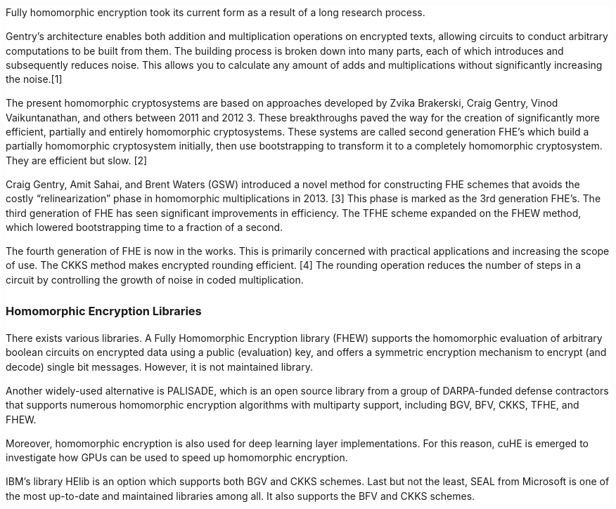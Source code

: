 Fully homomorphic encryption took its current form as a result of a long
research process.

Gentry’s architecture enables both addition and multiplication
operations on encrypted texts, allowing circuits to conduct arbitrary
computations to be built from them. The building process is broken down
into many parts, each of which introduces and subsequently reduces
noise. This allows you to calculate any amount of adds and
multiplications without significantly increasing the noise.[1]

The present homomorphic cryptosystems are based on approaches developed
by Zvika Brakerski, Craig Gentry, Vinod Vaikuntanathan, and others
between 2011 and 2012 3. These breakthroughs paved the way for the
creation of significantly more efficient, partially and entirely
homomorphic cryptosystems. These systems are called second generation
FHE’s which build a partially homomorphic cryptosystem initially, then
use bootstrapping to transform it to a completely homomorphic
cryptosystem. They are efficient but slow. [2]

Craig Gentry, Amit Sahai, and Brent Waters (GSW) introduced a novel
method for constructing FHE schemes that avoids the costly
“relinearization” phase in homomorphic multiplications in 2013.
[3] This phase is marked as the 3rd generation FHE’s. The third
generation of FHE has seen significant improvements in efficiency. The
TFHE scheme expanded on the FHEW method, which lowered bootstrapping
time to a fraction of a second.

The fourth generation of FHE is now in the works. This is primarily
concerned with practical applications and increasing the scope of use.
The CKKS method makes encrypted rounding efficient. [4] The
rounding operation reduces the number of steps in a circuit by
controlling the growth of noise in coded multiplication.

### Homomorphic Encryption Libraries

There exists various libraries. A Fully Homomorphic Encryption library
(FHEW) supports the homomorphic evaluation of arbitrary boolean circuits
on encrypted data using a public (evaluation) key, and offers a
symmetric encryption mechanism to encrypt (and decode) single bit
messages. However, it is not maintained library.

Another widely-used alternative is PALISADE, which is an open source
library from a group of DARPA-funded defense contractors that supports
numerous homomorphic encryption algorithms with multiparty support,
including BGV, BFV, CKKS, TFHE, and FHEW.

Moreover, homomorphic encryption is also used for deep learning layer
implementations. For this reason, cuHE is emerged to investigate how
GPUs can be used to speed up homomorphic encryption.

IBM’s library HElib is an option which supports both BGV and CKKS
schemes. Last but not the least, SEAL from Microsoft is one of the most
up-to-date and maintained libraries among all. It also supports the BFV
and CKKS schemes.

